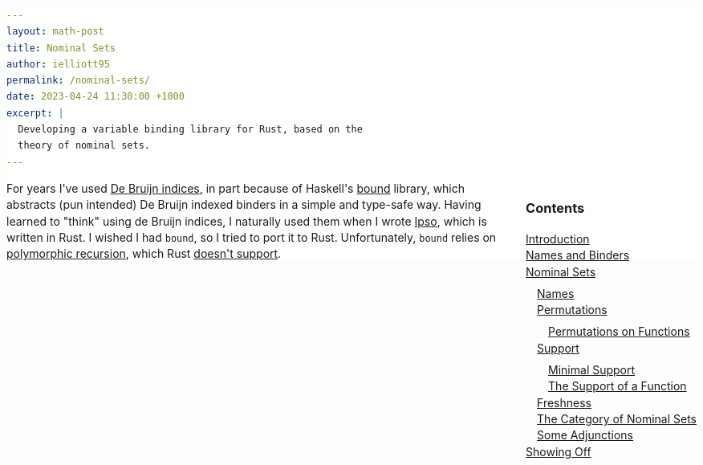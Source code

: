 ```yaml
---
layout: math-post
title: Nominal Sets
author: ielliott95
permalink: /nominal-sets/
date: 2023-04-24 11:30:00 +1000
excerpt: |
  Developing a variable binding library for Rust, based on the
  theory of nominal sets.
---
```


<div class="contents" style="float: right; margin-left: 1em;">
<h3>Contents</h3>

<ul style="list-style-type: none; padding: 0;">
  <li><a href="#introduction">Introduction</a></li>

  <li><a href="#names-and-binders">Names and Binders</a></li>
  <li>
    <a href="#nominal-sets" style="display: inline-block; padding-bottom: 0.5em;">Nominal Sets</a>
    <ul style="list-style-type: none; padding-left: 1em;">
      <li><a href="#names">Names</a></li>
      <li>
        <a href="#permutations" style="display: inline-block; padding-bottom: 0.5em;">Permutations</a>
        <ul style="list-style-type: none; padding-left: 1em;">
          </li><a href="#permutations-on-functions">Permutations on Functions</a>
        </ul>
      </li>
      <li>
        <a href="#support" style="display: inline-block; padding-bottom: 0.5em;">Support</a>
        <ul style="list-style-type: none; padding-left: 1em;">
          <li><a href="#minimal-support">Minimal Support</a></li>
          <li><a href="#the-support-of-a-function">The Support of a Function</a></li>
        </ul>
      </li>
      <li><a href="#freshness">Freshness</a></li>
      <li><a href="#the-category-of-nominal-sets">The Category of Nominal Sets</a></li>
      <li><a href="#some-adjunctions">Some Adjunctions</a></li>
    </ul>
  </li>
  <li><a href="#showing-off">Showing Off</a></li>
</ul>

</div>

For years I've used [De
Bruijn indices](https://en.wikipedia.org/wiki/De_Bruijn_index), in part because
of Haskell's [bound](https://hackage.haskell.org/package/bound) library, which abstracts (pun
intended) De Bruijn indexed binders in a simple and type-safe way. Having learned to "think" using de Bruijn indices, I naturally used them when I wrote
[Ipso](https://github.com/lightandlight/ipso), which is written in Rust. I wished I had `bound`, so I tried to port it to
Rust. Unfortunately, `bound` relies on [polymorphic
recursion](https://en.wikipedia.org/wiki/Polymorphic_recursion), which Rust 
[doesn't support](https://github.com/rust-lang/rust/issues/4287#issuecomment-11846582).
